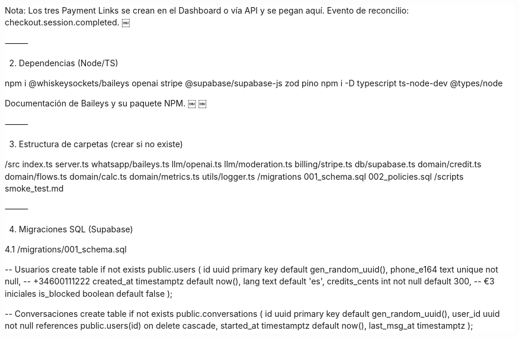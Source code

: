 Nota: Los tres Payment Links se crean en el Dashboard o vía API y se pegan aquí. Evento de reconcilio: checkout.session.completed.  ￼

⸻

2) Dependencias (Node/TS)

npm i @whiskeysockets/baileys openai stripe @supabase/supabase-js zod pino
npm i -D typescript ts-node-dev @types/node

Documentación de Baileys y su paquete NPM.  ￼ ￼

⸻

3) Estructura de carpetas (crear si no existe)

/src
  index.ts
  server.ts
  whatsapp/baileys.ts
  llm/openai.ts
  llm/moderation.ts
  billing/stripe.ts
  db/supabase.ts
  domain/credit.ts
  domain/flows.ts
  domain/calc.ts
  domain/metrics.ts
  utils/logger.ts
/migrations
  001_schema.sql
  002_policies.sql
/scripts
  smoke_test.md


⸻

4) Migraciones SQL (Supabase)

4.1 /migrations/001_schema.sql

-- Usuarios
create table if not exists public.users (
  id uuid primary key default gen_random_uuid(),
  phone_e164 text unique not null,          -- +34600111222
  created_at timestamptz default now(),
  lang text default 'es',
  credits_cents int not null default 300,   -- €3 iniciales
  is_blocked boolean default false
);

-- Conversaciones
create table if not exists public.conversations (
  id uuid primary key default gen_random_uuid(),
  user_id uuid not null references public.users(id) on delete cascade,
  started_at timestamptz default now(),
  last_msg_at timestamptz
);
